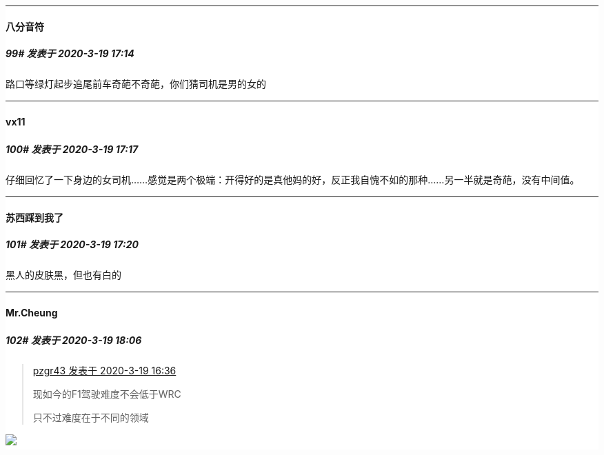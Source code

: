 





-----

####  八分音符  
##### 99#       发表于 2020-3-19 17:14




路口等绿灯起步追尾前车奇葩不奇葩，你们猜司机是男的女的







-----

####  vx11  
##### 100#       发表于 2020-3-19 17:17




仔细回忆了一下身边的女司机……感觉是两个极端：开得好的是真他妈的好，反正我自愧不如的那种……另一半就是奇葩，没有中间值。







-----

####  苏西踩到我了  
##### 101#       发表于 2020-3-19 17:20




黑人的皮肤黑，但也有白的







-----

####  Mr.Cheung  
##### 102#       发表于 2020-3-19 18:06



<blockquote><a href="httphttps://bbs.saraba1st.com/2b/forum.php?mod=redirect&amp;goto=findpost&amp;pid=46801164&amp;ptid=1919477" target="_blank">pzgr43 发表于 2020-3-19 16:36</a>

现如今的F1驾驶难度不会低于WRC


只不过难度在于不同的领域</blockquote>
<img src="https://static.saraba1st.com/image/smiley/face2017/002.png" referrerpolicy="no-referrer">
